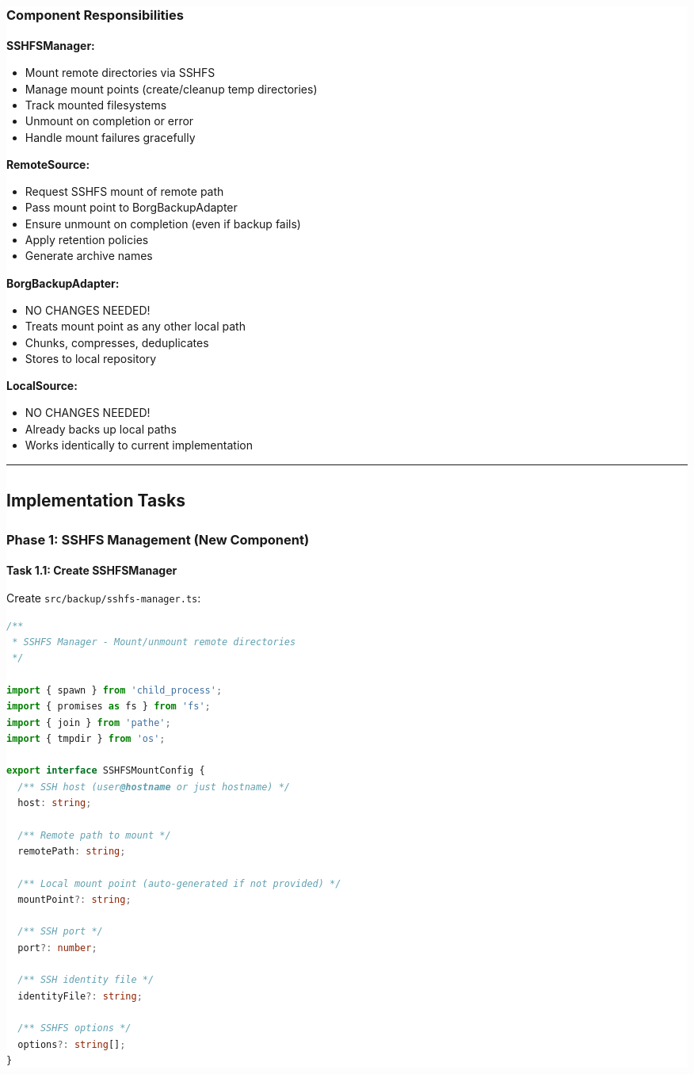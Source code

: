 ### Component Responsibilities

**SSHFSManager:**
- Mount remote directories via SSHFS
- Manage mount points (create/cleanup temp directories)
- Track mounted filesystems
- Unmount on completion or error
- Handle mount failures gracefully

**RemoteSource:**
- Request SSHFS mount of remote path
- Pass mount point to BorgBackupAdapter
- Ensure unmount on completion (even if backup fails)
- Apply retention policies
- Generate archive names

**BorgBackupAdapter:**
- NO CHANGES NEEDED!
- Treats mount point as any other local path
- Chunks, compresses, deduplicates
- Stores to local repository

**LocalSource:**
- NO CHANGES NEEDED!
- Already backs up local paths
- Works identically to current implementation

---

## Implementation Tasks

### Phase 1: SSHFS Management (New Component)

**Task 1.1: Create SSHFSManager**

Create `src/backup/sshfs-manager.ts`:

```typescript
/**
 * SSHFS Manager - Mount/unmount remote directories
 */

import { spawn } from 'child_process';
import { promises as fs } from 'fs';
import { join } from 'pathe';
import { tmpdir } from 'os';

export interface SSHFSMountConfig {
  /** SSH host (user@hostname or just hostname) */
  host: string;

  /** Remote path to mount */
  remotePath: string;

  /** Local mount point (auto-generated if not provided) */
  mountPoint?: string;

  /** SSH port */
  port?: number;

  /** SSH identity file */
  identityFile?: string;

  /** SSHFS options */
  options?: string[];
}
```